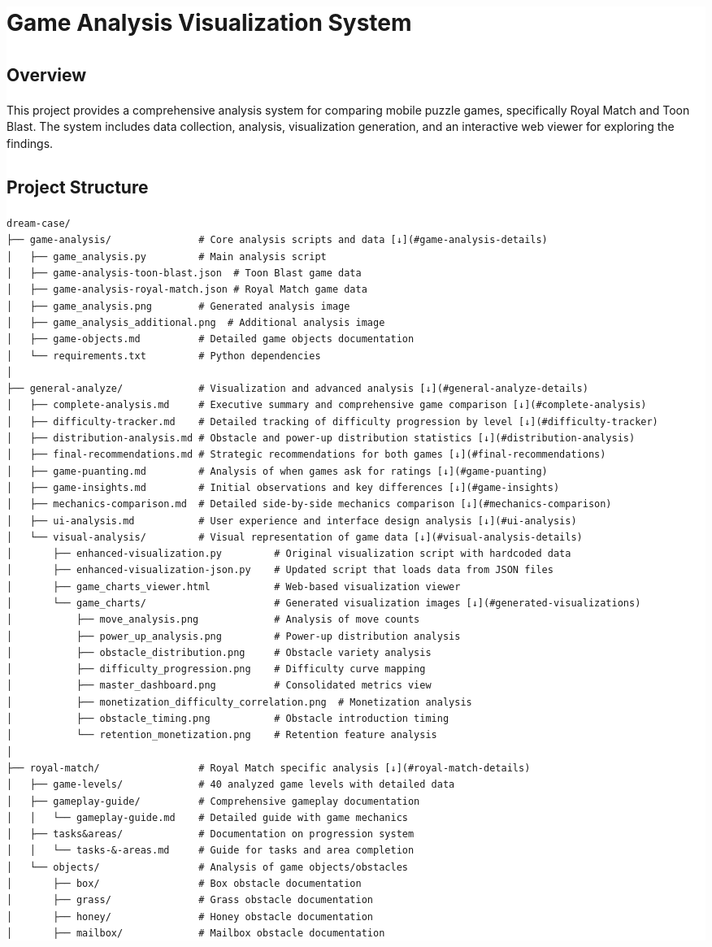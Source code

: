 # Game Analysis Visualization System

## Overview

This project provides a comprehensive analysis system for comparing mobile puzzle games, specifically Royal Match and Toon Blast. The system includes data collection, analysis, visualization generation, and an interactive web viewer for exploring the findings.

## Project Structure

```
dream-case/
├── game-analysis/               # Core analysis scripts and data [↓](#game-analysis-details)
│   ├── game_analysis.py         # Main analysis script
│   ├── game-analysis-toon-blast.json  # Toon Blast game data
│   ├── game-analysis-royal-match.json # Royal Match game data
│   ├── game_analysis.png        # Generated analysis image
│   ├── game_analysis_additional.png  # Additional analysis image
│   ├── game-objects.md          # Detailed game objects documentation
│   └── requirements.txt         # Python dependencies
│
├── general-analyze/             # Visualization and advanced analysis [↓](#general-analyze-details)
│   ├── complete-analysis.md     # Executive summary and comprehensive game comparison [↓](#complete-analysis)
│   ├── difficulty-tracker.md    # Detailed tracking of difficulty progression by level [↓](#difficulty-tracker)
│   ├── distribution-analysis.md # Obstacle and power-up distribution statistics [↓](#distribution-analysis)
│   ├── final-recommendations.md # Strategic recommendations for both games [↓](#final-recommendations)
│   ├── game-puanting.md         # Analysis of when games ask for ratings [↓](#game-puanting)
│   ├── game-insights.md         # Initial observations and key differences [↓](#game-insights)
│   ├── mechanics-comparison.md  # Detailed side-by-side mechanics comparison [↓](#mechanics-comparison)
│   ├── ui-analysis.md           # User experience and interface design analysis [↓](#ui-analysis)
│   └── visual-analysis/         # Visual representation of game data [↓](#visual-analysis-details)
│       ├── enhanced-visualization.py         # Original visualization script with hardcoded data
│       ├── enhanced-visualization-json.py    # Updated script that loads data from JSON files
│       ├── game_charts_viewer.html           # Web-based visualization viewer
│       └── game_charts/                      # Generated visualization images [↓](#generated-visualizations)
│           ├── move_analysis.png             # Analysis of move counts
│           ├── power_up_analysis.png         # Power-up distribution analysis
│           ├── obstacle_distribution.png     # Obstacle variety analysis
│           ├── difficulty_progression.png    # Difficulty curve mapping
│           ├── master_dashboard.png          # Consolidated metrics view
│           ├── monetization_difficulty_correlation.png  # Monetization analysis
│           ├── obstacle_timing.png           # Obstacle introduction timing
│           └── retention_monetization.png    # Retention feature analysis
│
├── royal-match/                 # Royal Match specific analysis [↓](#royal-match-details)
│   ├── game-levels/             # 40 analyzed game levels with detailed data
│   ├── gameplay-guide/          # Comprehensive gameplay documentation
│   │   └── gameplay-guide.md    # Detailed guide with game mechanics
│   ├── tasks&areas/             # Documentation on progression system
│   │   └── tasks-&-areas.md     # Guide for tasks and area completion
│   └── objects/                 # Analysis of game objects/obstacles
│       ├── box/                 # Box obstacle documentation
│       ├── grass/               # Grass obstacle documentation
│       ├── honey/               # Honey obstacle documentation
│       ├── mailbox/             # Mailbox obstacle documentation
```